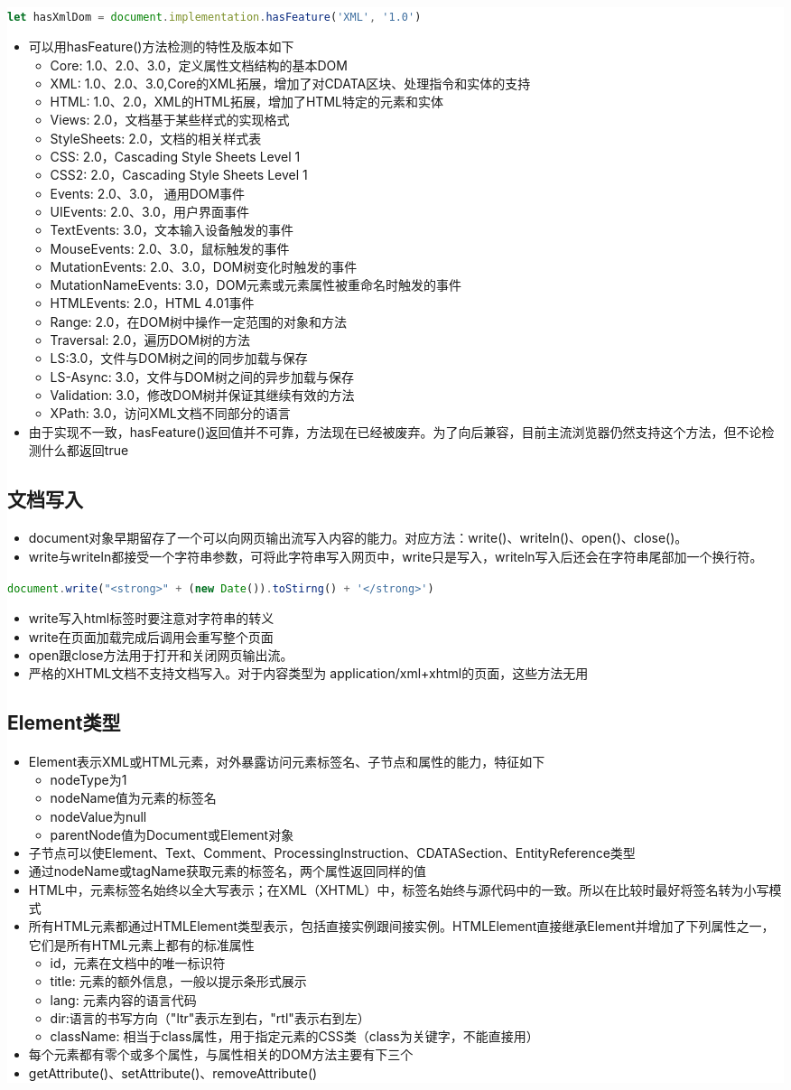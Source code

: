 ```js
let hasXmlDom = document.implementation.hasFeature('XML', '1.0')
```

- 可以用hasFeature()方法检测的特性及版本如下
  - Core: 1.0、2.0、3.0，定义属性文档结构的基本DOM
  - XML: 1.0、2.0、3.0,Core的XML拓展，增加了对CDATA区块、处理指令和实体的支持
  - HTML: 1.0、2.0，XML的HTML拓展，增加了HTML特定的元素和实体
  - Views: 2.0，文档基于某些样式的实现格式
  - StyleSheets: 2.0，文档的相关样式表
  - CSS: 2.0，Cascading Style Sheets Level 1
  - CSS2: 2.0，Cascading Style Sheets Level 1
  - Events: 2.0、3.0， 通用DOM事件
  - UIEvents: 2.0、3.0，用户界面事件
  - TextEvents: 3.0，文本输入设备触发的事件
  - MouseEvents: 2.0、3.0，鼠标触发的事件
  - MutationEvents: 2.0、3.0，DOM树变化时触发的事件
  - MutationNameEvents: 3.0，DOM元素或元素属性被重命名时触发的事件
  - HTMLEvents: 2.0，HTML 4.01事件
  - Range: 2.0，在DOM树中操作一定范围的对象和方法
  - Traversal: 2.0，遍历DOM树的方法
  - LS:3.0，文件与DOM树之间的同步加载与保存
  - LS-Async: 3.0，文件与DOM树之间的异步加载与保存
  - Validation: 3.0，修改DOM树并保证其继续有效的方法
  - XPath: 3.0，访问XML文档不同部分的语言
- 由于实现不一致，hasFeature()返回值并不可靠，方法现在已经被废弃。为了向后兼容，目前主流浏览器仍然支持这个方法，但不论检测什么都返回true

## 文档写入

- document对象早期留存了一个可以向网页输出流写入内容的能力。对应方法：write()、writeln()、open()、close()。
- write与writeln都接受一个字符串参数，可将此字符串写入网页中，write只是写入，writeln写入后还会在字符串尾部加一个换行符。

```js
document.write("<strong>" + (new Date()).toStirng() + '</strong>')
```

- write写入html标签时要注意对字符串的转义
- write在页面加载完成后调用会重写整个页面
- open跟close方法用于打开和关闭网页输出流。
- 严格的XHTML文档不支持文档写入。对于内容类型为 application/xml+xhtml的页面，这些方法无用

## Element类型

- Element表示XML或HTML元素，对外暴露访问元素标签名、子节点和属性的能力，特征如下
  - nodeType为1
  - nodeName值为元素的标签名
  - nodeValue为null
  - parentNode值为Document或Element对象
- 子节点可以使Element、Text、Comment、ProcessingInstruction、CDATASection、EntityReference类型
- 通过nodeName或tagName获取元素的标签名，两个属性返回同样的值
- HTML中，元素标签名始终以全大写表示；在XML（XHTML）中，标签名始终与源代码中的一致。所以在比较时最好将签名转为小写模式
- 所有HTML元素都通过HTMLElement类型表示，包括直接实例跟间接实例。HTMLElement直接继承Element并增加了下列属性之一，它们是所有HTML元素上都有的标准属性
  - id，元素在文档中的唯一标识符
  - title: 元素的额外信息，一般以提示条形式展示
  - lang: 元素内容的语言代码
  - dir:语言的书写方向（"ltr"表示左到右，"rtl"表示右到左）
  - className: 相当于class属性，用于指定元素的CSS类（class为关键字，不能直接用）
- 每个元素都有零个或多个属性，与属性相关的DOM方法主要有下三个
- getAttribute()、setAttribute()、removeAttribute()
